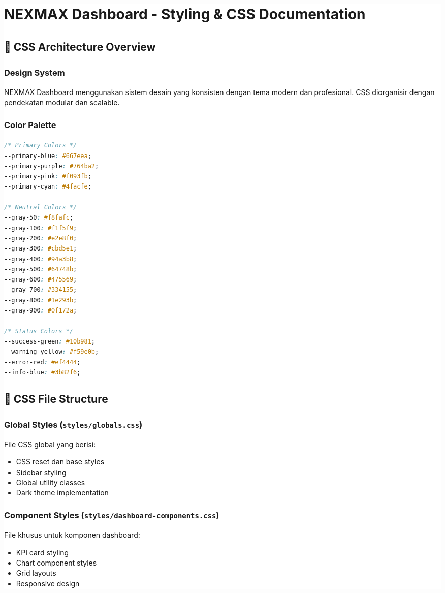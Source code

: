 # NEXMAX Dashboard - Styling & CSS Documentation

## 🎨 CSS Architecture Overview

### Design System
NEXMAX Dashboard menggunakan sistem desain yang konsisten dengan tema modern dan profesional. CSS diorganisir dengan pendekatan modular dan scalable.

### Color Palette
```css
/* Primary Colors */
--primary-blue: #667eea;
--primary-purple: #764ba2;
--primary-pink: #f093fb;
--primary-cyan: #4facfe;

/* Neutral Colors */
--gray-50: #f8fafc;
--gray-100: #f1f5f9;
--gray-200: #e2e8f0;
--gray-300: #cbd5e1;
--gray-400: #94a3b8;
--gray-500: #64748b;
--gray-600: #475569;
--gray-700: #334155;
--gray-800: #1e293b;
--gray-900: #0f172a;

/* Status Colors */
--success-green: #10b981;
--warning-yellow: #f59e0b;
--error-red: #ef4444;
--info-blue: #3b82f6;
```

## 📁 CSS File Structure

### Global Styles (`styles/globals.css`)
File CSS global yang berisi:
- CSS reset dan base styles
- Sidebar styling
- Global utility classes
- Dark theme implementation

### Component Styles (`styles/dashboard-components.css`)
File khusus untuk komponen dashboard:
- KPI card styling
- Chart component styles
- Grid layouts
- Responsive design
